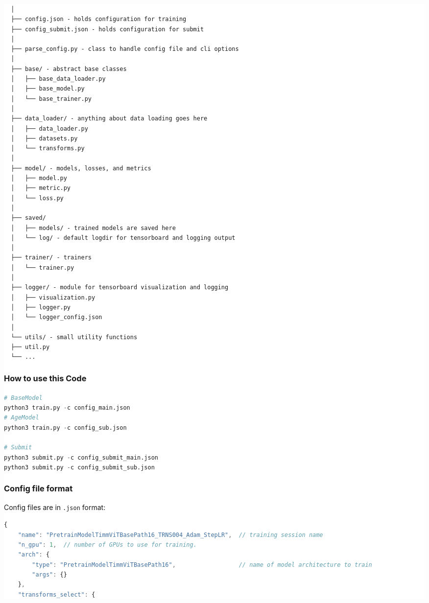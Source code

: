   ```
	│
	├── config.json - holds configuration for training
	├── config_submit.json - holds configuration for submit
	│
	├── parse_config.py - class to handle config file and cli options
	│  
	├── base/ - abstract base classes
	│   ├── base_data_loader.py
	│   ├── base_model.py
	│   └── base_trainer.py
	│
	├── data_loader/ - anything about data loading goes here
	│   ├── data_loader.py
	│   ├── datasets.py
	│   └── transforms.py
	│
	├── model/ - models, losses, and metrics
	│   ├── model.py
	│   ├── metric.py
	│   └── loss.py
	│
	├── saved/
	│   ├── models/ - trained models are saved here
	│   └── log/ - default logdir for tensorboard and logging output
	│
	├── trainer/ - trainers
	│   └── trainer.py
	│
	├── logger/ - module for tensorboard visualization and logging
	│   ├── visualization.py
	│   ├── logger.py
	│   └── logger_config.json
	│  
	└── utils/ - small utility functions
	├── util.py
	└── ...
```

### How to use this Code

```python
# BaseModel
python3 train.py -c config_main.json
# AgeModel
python3 train.py -c config_sub.json

# Submit
python3 submit.py -c config_submit_main.json
python3 submit.py -c config_submit_sub.json
```

### Config file format
Config files are in `.json` format:
```javascript
{
    "name": "PretrainModelTimmViTBasePath16_TRNS004_Adam_StepLR",  // training session name
    "n_gpu": 1,  // number of GPUs to use for training.
    "arch": {
        "type": "PretrainModelTimmViTBasePath16",                  // name of model architecture to train
        "args": {}
    },
    "transforms_select": {
```